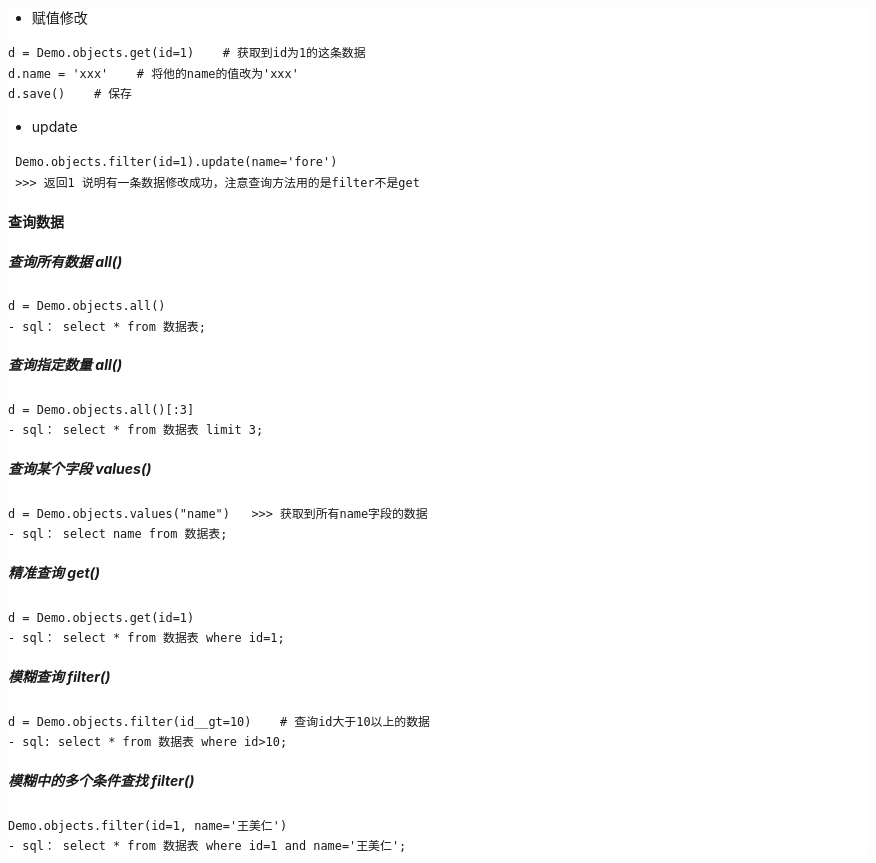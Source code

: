 - 赋值修改

```
d = Demo.objects.get(id=1)    # 获取到id为1的这条数据
d.name = 'xxx'    # 将他的name的值改为'xxx'
d.save()    # 保存
```

- update

```
 Demo.objects.filter(id=1).update(name='fore')
 >>> 返回1 说明有一条数据修改成功，注意查询方法用的是filter不是get
```







#### 查询数据

##### 查询所有数据  all()

```
d = Demo.objects.all() 
- sql： select * from 数据表;
```

##### 查询指定数量 all()

```
d = Demo.objects.all()[:3]
- sql： select * from 数据表 limit 3;
```

##### 查询某个字段  values()

```
d = Demo.objects.values("name")   >>> 获取到所有name字段的数据
- sql： select name from 数据表;
```

##### 精准查询  get()

```
d = Demo.objects.get(id=1) 
- sql： select * from 数据表 where id=1;
```

##### 模糊查询  filter()

```
d = Demo.objects.filter(id__gt=10)    # 查询id大于10以上的数据
- sql: select * from 数据表 where id>10;
```

##### 模糊中的多个条件查找 filter()

```
Demo.objects.filter(id=1, name='王美仁') 
- sql： select * from 数据表 where id=1 and name='王美仁';
```
